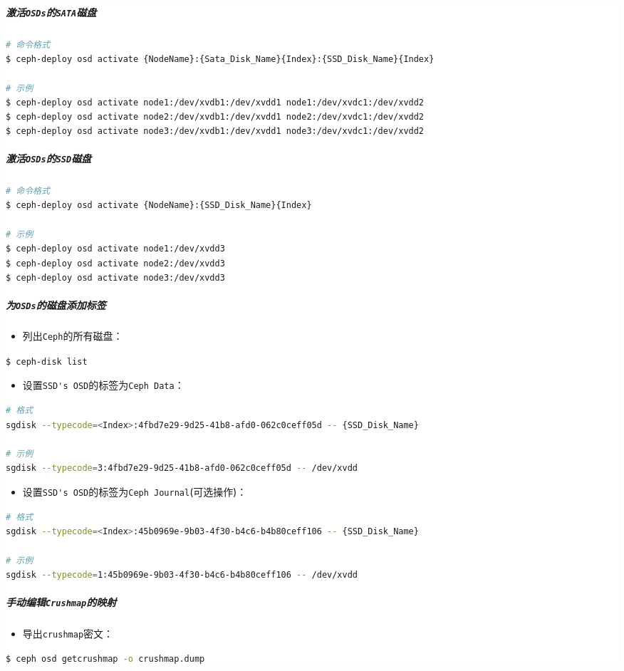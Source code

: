 ##### 激活`OSDs`的`SATA`磁盘

```bash
# 命令格式
$ ceph-deploy osd activate {NodeName}:{Sata_Disk_Name}{Index}:{SSD_Disk_Name}{Index}

# 示例
$ ceph-deploy osd activate node1:/dev/xvdb1:/dev/xvdd1 node1:/dev/xvdc1:/dev/xvdd2
$ ceph-deploy osd activate node2:/dev/xvdb1:/dev/xvdd1 node2:/dev/xvdc1:/dev/xvdd2
$ ceph-deploy osd activate node3:/dev/xvdb1:/dev/xvdd1 node3:/dev/xvdc1:/dev/xvdd2
```

##### 激活`OSDs`的`SSD`磁盘

```bash
# 命令格式
$ ceph-deploy osd activate {NodeName}:{SSD_Disk_Name}{Index}

# 示例
$ ceph-deploy osd activate node1:/dev/xvdd3
$ ceph-deploy osd activate node2:/dev/xvdd3
$ ceph-deploy osd activate node3:/dev/xvdd3
```

##### 为`OSDs`的磁盘添加标签

+ 列出`Ceph`的所有磁盘：

```bash
$ ceph-disk list
```

+ 设置`SSD's OSD`的标签为`Ceph Data`：

```bash
# 格式
sgdisk --typecode=<Index>:4fbd7e29-9d25-41b8-afd0-062c0ceff05d -- {SSD_Disk_Name}

# 示例
sgdisk --typecode=3:4fbd7e29-9d25-41b8-afd0-062c0ceff05d -- /dev/xvdd
```

+ 设置`SSD's OSD`的标签为`Ceph Journal`(可选操作)：

```bash
# 格式
sgdisk --typecode=<Index>:45b0969e-9b03-4f30-b4c6-b4b80ceff106 -- {SSD_Disk_Name}

# 示例
sgdisk --typecode=1:45b0969e-9b03-4f30-b4c6-b4b80ceff106 -- /dev/xvdd
```

##### 手动编辑`Crushmap`的映射

+ 导出`crushmap`密文：

```bash
$ ceph osd getcrushmap -o crushmap.dump
```
